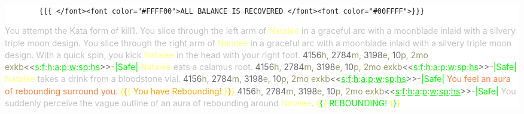             {{{ </font><font color="#FFFF00">ALL BALANCE IS RECOVERED </font><font color="#00FFFF">}}}
</font><font color="#C0C0C0">You attempt the Kata form of kill1.
You slice through the left arm of </font><font color="#FFFF80">Natalee</font><font color="#C0C0C0"> in a graceful arc with a moonblade inlaid with a silvery triple moon design.
You slice through the right arm of </font><font color="#FFFF80">Natalee</font><font color="#C0C0C0"> in a graceful arc with a moonblade inlaid with a silvery triple moon design.
With a quick spin, you kick </font><font color="#FFFF80">Natalee</font><font color="#C0C0C0"> in the head with your right foot.
</font><font color="#696969">4156</font><font color="#999966">h, </font><font color="#696969">2784</font><font color="#999966">m, </font><font color="#696969">3198</font><font color="#999966">e, </font><font color="#696969">10</font><font color="#999966">p, 2mo exkb</font><font color="#696969">&lt;&lt;</font><font color="#00FF00"><u>s</u></font><font color="#999966">:</font><font color="#00FF00"><u>f</u></font><font color="#999966">:</font><font color="#00FF00"><u>h</u></font><font color="#999966">:</font><font color="#00FF00"><u>a</u></font><font color="#999966">:</font><font color="#00FF00"><u>p</u></font><font color="#999966">:</font><font color="#00FF00"><u>w</u></font><font color="#999966">:</font><font color="#00FF00"><u>sp</u></font><font color="#999966">:</font><font color="#00FF00"><u>hs</u></font><font color="#696969">&gt;&gt;</font><font color="#999966">-</font><font color="#00FF00">|Safe|
</font><font color="#FFFF80">Natalee</font><font color="#C0C0C0"> eats a calamus root.
</font><font color="#696969">4156</font><font color="#999966">h, </font><font color="#696969">2784</font><font color="#999966">m, </font><font color="#696969">3198</font><font color="#999966">e, </font><font color="#696969">10</font><font color="#999966">p, 2mo exkb</font><font color="#696969">&lt;&lt;</font><font color="#00FF00"><u>s</u></font><font color="#999966">:</font><font color="#00FF00"><u>f</u></font><font color="#999966">:</font><font color="#00FF00"><u>h</u></font><font color="#999966">:</font><font color="#00FF00"><u>a</u></font><font color="#999966">:</font><font color="#00FF00"><u>p</u></font><font color="#999966">:</font><font color="#00FF00"><u>w</u></font><font color="#999966">:</font><font color="#00FF00"><u>sp</u></font><font color="#999966">:</font><font color="#00FF00"><u>hs</u></font><font color="#696969">&gt;&gt;</font><font color="#999966">-</font><font color="#00FF00">|Safe|
</font><font color="#FFFF80">Natalee</font><font color="#C0C0C0"> takes a drink from a bloodstone vial.
</font><font color="#696969">4156</font><font color="#999966">h, </font><font color="#696969">2784</font><font color="#999966">m, </font><font color="#696969">3198</font><font color="#999966">e, </font><font color="#696969">10</font><font color="#999966">p, 2mo exkb</font><font color="#696969">&lt;&lt;</font><font color="#00FF00"><u>s</u></font><font color="#999966">:</font><font color="#00FF00"><u>f</u></font><font color="#999966">:</font><font color="#00FF00"><u>h</u></font><font color="#999966">:</font><font color="#00FF00"><u>a</u></font><font color="#999966">:</font><font color="#00FF00"><u>p</u></font><font color="#999966">:</font><font color="#00FF00"><u>w</u></font><font color="#999966">:</font><font color="#00FF00"><u>sp</u></font><font color="#999966">:</font><font color="#00FF00"><u>hs</u></font><font color="#696969">&gt;&gt;</font><font color="#999966">-</font><font color="#00FF00">|Safe|
</font><font color="#FF8040">You feel an aura of rebounding surround you.
</font><font color="#FFFF00">          {</font><font color="#FFA500">{</font><font color="#FFFF00">{</font><font color="#FFA500"> You have Rebounding! </font><font color="#FFFF00">}</font><font color="#FFA500">}</font><font color="#FFFF00">}
</font><font color="#696969">4156</font><font color="#999966">h, </font><font color="#696969">2784</font><font color="#999966">m, </font><font color="#696969">3198</font><font color="#999966">e, </font><font color="#696969">10</font><font color="#999966">p, 2mo exkb</font><font color="#696969">&lt;&lt;</font><font color="#00FF00"><u>s</u></font><font color="#999966">:</font><font color="#00FF00"><u>f</u></font><font color="#999966">:</font><font color="#00FF00"><u>h</u></font><font color="#999966">:</font><font color="#00FF00"><u>a</u></font><font color="#999966">:</font><font color="#00FF00"><u>p</u></font><font color="#999966">:</font><font color="#00FF00"><u>w</u></font><font color="#999966">:</font><font color="#00FF00"><u>sp</u></font><font color="#999966">:</font><font color="#00FF00"><u>hs</u></font><font color="#696969">&gt;&gt;</font><font color="#999966">-</font><font color="#00FF00">|Safe|
</font><font color="#C0C0C0">You suddenly perceive the vague outline of an aura of rebounding around </font><font color="#FFFF80">Natalee</font><font color="#C0C0C0">.
</font><font color="#FFFF00">          {</font><font color="#00FF00">{</font><font color="#FFFF00">{</font><font color="#00FF00"> REBOUNDING! </font><font color="#FFFF00">}</font><font color="#00FF00">}</font><font color="#FFFF00">}